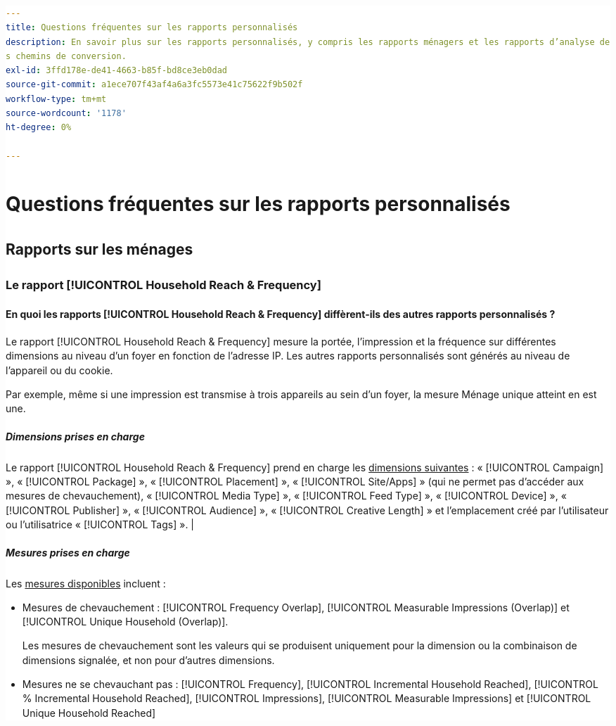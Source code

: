 ```yaml
---
title: Questions fréquentes sur les rapports personnalisés
description: En savoir plus sur les rapports personnalisés, y compris les rapports ménagers et les rapports d’analyse des chemins de conversion.
exl-id: 3ffd178e-de41-4663-b85f-bd8ce3eb0dad
source-git-commit: a1ece707f43af4a6a3fc5573e41c75622f9b502f
workflow-type: tm+mt
source-wordcount: '1178'
ht-degree: 0%

---
```


# Questions fréquentes sur les rapports personnalisés

## Rapports sur les ménages

### Le rapport [!UICONTROL Household Reach & Frequency]

#### En quoi les rapports [!UICONTROL Household Reach & Frequency] diffèrent-ils des autres rapports personnalisés ?

Le rapport [!UICONTROL Household Reach & Frequency] mesure la portée, l’impression et la fréquence sur différentes dimensions au niveau d’un foyer en fonction de l’adresse IP. Les autres rapports personnalisés sont générés au niveau de l’appareil ou du cookie.

Par exemple, même si une impression est transmise à trois appareils au sein d’un foyer, la mesure Ménage unique atteint en est une.

##### Dimensions prises en charge

Le rapport [!UICONTROL Household Reach & Frequency] prend en charge les [dimensions suivantes](/help/dsp/reports/report-columns.md) : « [!UICONTROL Campaign] », « [!UICONTROL Package] », « [!UICONTROL Placement] », « [!UICONTROL Site/Apps] » (qui ne permet pas d’accéder aux mesures de chevauchement), « [!UICONTROL Media Type] », « [!UICONTROL Feed Type] », « [!UICONTROL Device] », « [!UICONTROL Publisher] », « [!UICONTROL Audience] », « [!UICONTROL Creative Length] » et l’emplacement créé par l’utilisateur ou l’utilisatrice « [!UICONTROL Tags] ». |

##### Mesures prises en charge

Les [mesures disponibles](/help/dsp/reports/report-columns.md) incluent :

* Mesures de chevauchement : [!UICONTROL Frequency Overlap], [!UICONTROL Measurable Impressions (Overlap)] et [!UICONTROL Unique Household (Overlap)].

  Les mesures de chevauchement sont les valeurs qui se produisent uniquement pour la dimension ou la combinaison de dimensions signalée, et non pour d’autres dimensions. 

* Mesures ne se chevauchant pas : [!UICONTROL Frequency], [!UICONTROL Incremental Household Reached], [!UICONTROL % Incremental Household Reached], [!UICONTROL Impressions], [!UICONTROL Measurable Impressions] et [!UICONTROL Unique Household Reached]
